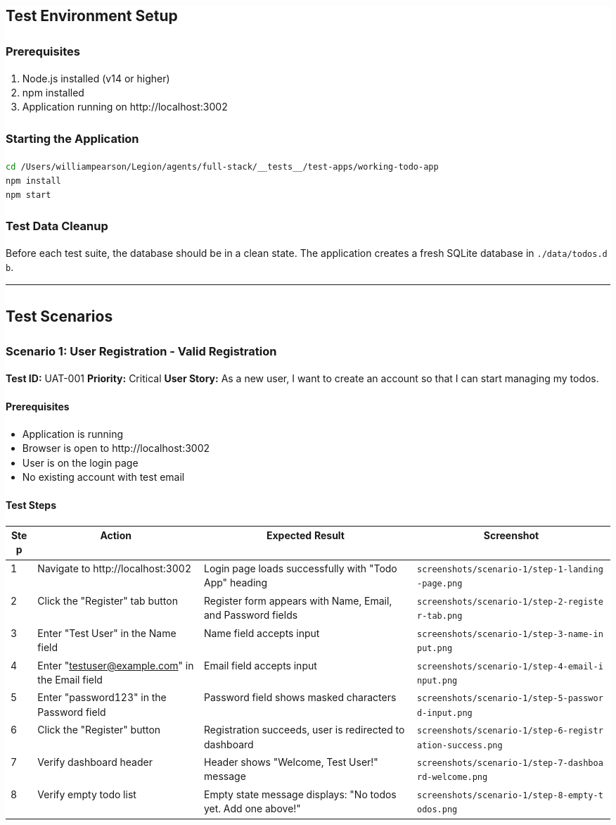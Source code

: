 
## Test Environment Setup

### Prerequisites
1. Node.js installed (v14 or higher)
2. npm installed
3. Application running on http://localhost:3002

### Starting the Application
```bash
cd /Users/williampearson/Legion/agents/full-stack/__tests__/test-apps/working-todo-app
npm install
npm start
```

### Test Data Cleanup
Before each test suite, the database should be in a clean state. The application creates a fresh SQLite database in `./data/todos.db`.

---

## Test Scenarios

### Scenario 1: User Registration - Valid Registration

**Test ID:** UAT-001
**Priority:** Critical
**User Story:** As a new user, I want to create an account so that I can start managing my todos.

#### Prerequisites
- Application is running
- Browser is open to http://localhost:3002
- User is on the login page
- No existing account with test email

#### Test Steps

| Step | Action | Expected Result | Screenshot |
|------|--------|----------------|------------|
| 1 | Navigate to http://localhost:3002 | Login page loads successfully with "Todo App" heading | `screenshots/scenario-1/step-1-landing-page.png` |
| 2 | Click the "Register" tab button | Register form appears with Name, Email, and Password fields | `screenshots/scenario-1/step-2-register-tab.png` |
| 3 | Enter "Test User" in the Name field | Name field accepts input | `screenshots/scenario-1/step-3-name-input.png` |
| 4 | Enter "testuser@example.com" in the Email field | Email field accepts input | `screenshots/scenario-1/step-4-email-input.png` |
| 5 | Enter "password123" in the Password field | Password field shows masked characters | `screenshots/scenario-1/step-5-password-input.png` |
| 6 | Click the "Register" button | Registration succeeds, user is redirected to dashboard | `screenshots/scenario-1/step-6-registration-success.png` |
| 7 | Verify dashboard header | Header shows "Welcome, Test User!" message | `screenshots/scenario-1/step-7-dashboard-welcome.png` |
| 8 | Verify empty todo list | Empty state message displays: "No todos yet. Add one above!" | `screenshots/scenario-1/step-8-empty-todos.png` |
